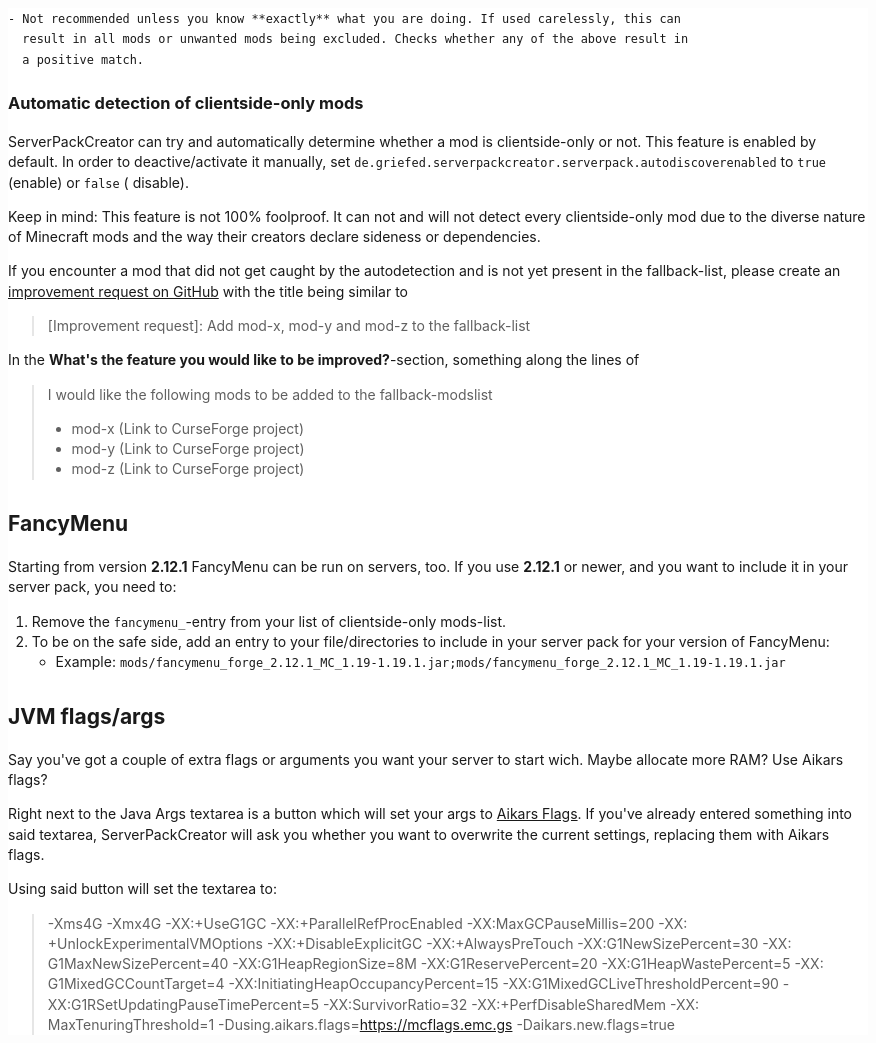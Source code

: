    - Not recommended unless you know **exactly** what you are doing. If used carelessly, this can
      result in all mods or unwanted mods being excluded. Checks whether any of the above result in
      a positive match.

### Automatic detection of clientside-only mods

ServerPackCreator can try and automatically determine whether a mod is clientside-only or not. This
feature is enabled by default. In order to deactive/activate it manually,
set `de.griefed.serverpackcreator.serverpack.autodiscoverenabled` to `true` (enable) or `false` (
disable).

Keep in mind: This feature is not 100% foolproof. It can not and will not detect every
clientside-only mod due to the diverse nature of Minecraft mods and the way their creators declare
sideness or dependencies.

If you encounter a mod that did not get caught by the autodetection and is not yet present in the
fallback-list, please create
an [improvement request on GitHub](https://github.com/Griefed/ServerPackCreator/issues/new?assignees=Griefed&labels=enhancement&template=improvement.yml&title=%5BImprovement+request%5D%3A+)
with the title being similar to

> [Improvement request]: Add mod-x, mod-y and mod-z to the fallback-list

In the **What's the feature you would like to be improved?**-section, something along the lines of

> I would like the following mods to be added to the fallback-modslist
> - mod-x (Link to CurseForge project)
> - mod-y (Link to CurseForge project)
> - mod-z (Link to CurseForge project)

## FancyMenu

Starting from version **2.12.1** FancyMenu can be run on servers, too.
If you use **2.12.1** or newer, and you want to include it in your server pack, you need to:

1. Remove the `fancymenu_`-entry from your list of clientside-only mods-list.
2. To be on the safe side, add an entry to your file/directories to include in your server pack for
   your version of FancyMenu:
    - Example: `mods/fancymenu_forge_2.12.1_MC_1.19-1.19.1.jar;mods/fancymenu_forge_2.12.1_MC_1.19-1.19.1.jar`

## JVM flags/args

Say you've got a couple of extra flags or arguments you want your server to start wich. Maybe
allocate more RAM? Use Aikars flags?

Right next to the Java Args textarea is a button which will set your args
to [Aikars Flags](https://aikar.co/mcflags.html). If you've already entered something into said
textarea, ServerPackCreator will ask you whether you want to overwrite the current settings,
replacing them with Aikars flags.

Using said button will set the textarea to:

> -Xms4G -Xmx4G -XX:+UseG1GC -XX:+ParallelRefProcEnabled -XX:MaxGCPauseMillis=200 -XX:
> +UnlockExperimentalVMOptions -XX:+DisableExplicitGC -XX:+AlwaysPreTouch -XX:G1NewSizePercent=30 -XX:
> G1MaxNewSizePercent=40 -XX:G1HeapRegionSize=8M -XX:G1ReservePercent=20 -XX:G1HeapWastePercent=5 -XX:
> G1MixedGCCountTarget=4 -XX:InitiatingHeapOccupancyPercent=15 -XX:G1MixedGCLiveThresholdPercent=90
> -XX:G1RSetUpdatingPauseTimePercent=5 -XX:SurvivorRatio=32 -XX:+PerfDisableSharedMem -XX:
> MaxTenuringThreshold=1 -Dusing.aikars.flags=https://mcflags.emc.gs -Daikars.new.flags=true
